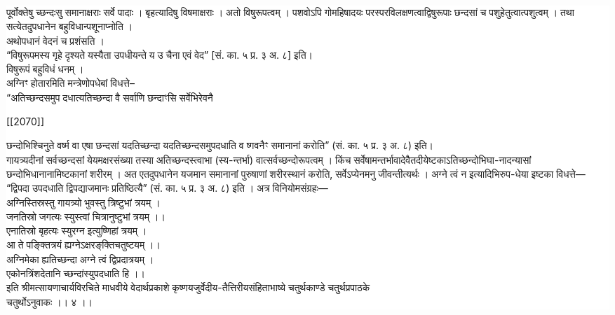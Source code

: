 पूर्वोक्तेषु च्छन्दःसु समानाक्षराः सर्वे पादाः । बृहत्यादिषु विषमाक्षराः । अतो विषुरूपत्वम् । पशवोऽपि गोमहिषादयः परस्परविलक्षणत्वाद्विषुरूपाः छन्दसां च पशुहेतुत्वात्पशुत्वम् । तथा सत्येतदुपधानेन बहुविधान्पशूनाप्‍नोति ।  
अथोपधानं वेदनं च प्रशंसति ।  
“विषुरूपमस्य गृहे दृश्यते यस्यैता उपधीयन्ते य उ चैना एवं वेद” [सं. का. ५ प्र. ३ अ. ८] इति।  
विषुरूपं बहुविधं धनम् ।  
अग्निꣳ होतारमिति मन्त्रेणोपधेबां विधत्ते–  
“अतिच्छन्दसमुप दधात्यतिच्छन्दा वै सर्वाणि छन्दाꣳसि सर्वेभिरेवनै

[[2070]]

छन्दोभिश्चिनुते वर्ष्म वा एषा छन्दसां यदतिच्छन्दा यदतिच्छन्दसमुपदधाति व ष्गवनैꣳ समानानां करोति” (सं. का. ५ प्र. ३ अ. ८) इति।  
गायत्र्यदीनां सर्वच्छन्दसां येयमक्षरसंख्या तस्या अतिच्छन्दस्त्वाभा (स्य-न्तर्भा) वात्सर्वच्छन्दोरूपत्वम् । किंच सर्वेषामन्तर्भावादेवैतदीयेष्टकाऽतिच्छन्दोभिघा-नादन्यासां छन्दोभिधानानामिष्टकानां शरीरम् । अत एतदुपधानेन यजमान समानानां पुरुषाणां शरीरस्थानं करोति, सर्वेऽप्येनमनु जीवन्तीत्यर्थः । अग्ने त्वं न इत्यादिभिरुप-धेया इष्टका विधत्ते—  
“द्विपदा उपदधाति द्विपद्याजमानः प्रतिष्ठित्यै” (सं. का. ५ प्र. ३ अ. ८) इति । अत्र विनियोमसंग्रहः—  
अग्निस्तिस्रस्तु गायत्र्यो भुवस्तु त्रिष्टुभां त्रयम् ।  
जनतिस्रो जगत्यः स्युस्त्वां चित्रानुष्टुभां त्रयम् ।।  
एनातिस्रो बृहत्यः स्युरग्न इत्युष्णिहां त्रयम् ।  
आ ते पङ्क्तित्रयं ह्यग्नेऽक्षरङ्‍‍क्तिचतुष्टयम् ।।  
अग्निमेका ह्यतिच्छन्दा अग्ने त्वं द्विप्रदात्रयम् ।  
एकोनत्रिंशदेतानि च्छन्दांस्युपदधाति हि ।।  
इति श्रीमत्सायणाचार्यविरचिते माधवीये वेदार्थप्रकाशे कृष्णयजुर्वेदीय-तैत्तिरीयसंहिताभाष्ये चतुर्थकाण्डे चतुर्थप्रपाठके  
चतुर्थोऽनुवाकः ।। ४ ।।  
